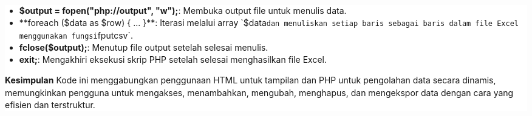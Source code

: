 - **$output = fopen("php://output", "w");**: Membuka output file untuk menulis data.
- **foreach ($data as $row) { ... }**: Iterasi melalui array `$data` dan menuliskan setiap baris sebagai baris dalam file Excel menggunakan fungsi `fputcsv`.
- **fclose($output);**: Menutup file output setelah selesai menulis.
- **exit;**: Mengakhiri eksekusi skrip PHP setelah selesai menghasilkan file Excel.

**Kesimpulan**
Kode ini menggabungkan penggunaan HTML untuk tampilan dan PHP untuk pengolahan data secara dinamis, memungkinkan pengguna untuk mengakses, menambahkan, mengubah, menghapus, dan mengekspor data dengan cara yang efisien dan terstruktur.